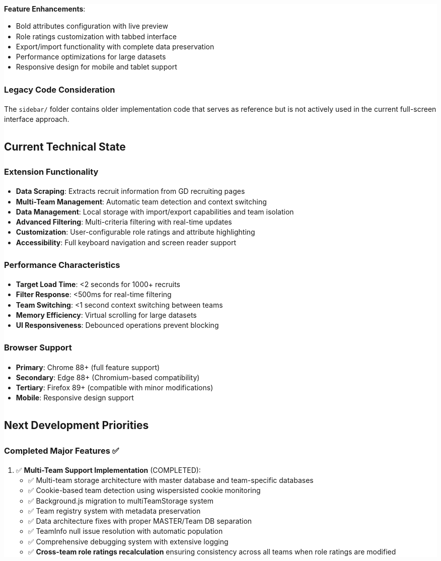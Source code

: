 **Feature Enhancements**:

- Bold attributes configuration with live preview
- Role ratings customization with tabbed interface
- Export/import functionality with complete data preservation
- Performance optimizations for large datasets
- Responsive design for mobile and tablet support

### Legacy Code Consideration

The `sidebar/` folder contains older implementation code that serves as reference but is not actively used in the current full-screen interface approach.

## Current Technical State

### Extension Functionality

- **Data Scraping**: Extracts recruit information from GD recruiting pages
- **Multi-Team Management**: Automatic team detection and context switching
- **Data Management**: Local storage with import/export capabilities and team isolation
- **Advanced Filtering**: Multi-criteria filtering with real-time updates
- **Customization**: User-configurable role ratings and attribute highlighting
- **Accessibility**: Full keyboard navigation and screen reader support

### Performance Characteristics

- **Target Load Time**: <2 seconds for 1000+ recruits
- **Filter Response**: <500ms for real-time filtering
- **Team Switching**: <1 second context switching between teams
- **Memory Efficiency**: Virtual scrolling for large datasets
- **UI Responsiveness**: Debounced operations prevent blocking

### Browser Support

- **Primary**: Chrome 88+ (full feature support)
- **Secondary**: Edge 88+ (Chromium-based compatibility)
- **Tertiary**: Firefox 89+ (compatible with minor modifications)
- **Mobile**: Responsive design support

## Next Development Priorities

### Completed Major Features ✅

1. ✅ **Multi-Team Support Implementation** (COMPLETED):
    - ✅ Multi-team storage architecture with master database and team-specific databases
    - ✅ Cookie-based team detection using wispersisted cookie monitoring
    - ✅ Background.js migration to multiTeamStorage system
    - ✅ Team registry system with metadata preservation
    - ✅ Data architecture fixes with proper MASTER/Team DB separation
    - ✅ TeamInfo null issue resolution with automatic population
    - ✅ Comprehensive debugging system with extensive logging
    - ✅ **Cross-team role ratings recalculation** ensuring consistency across all teams when role ratings are modified
